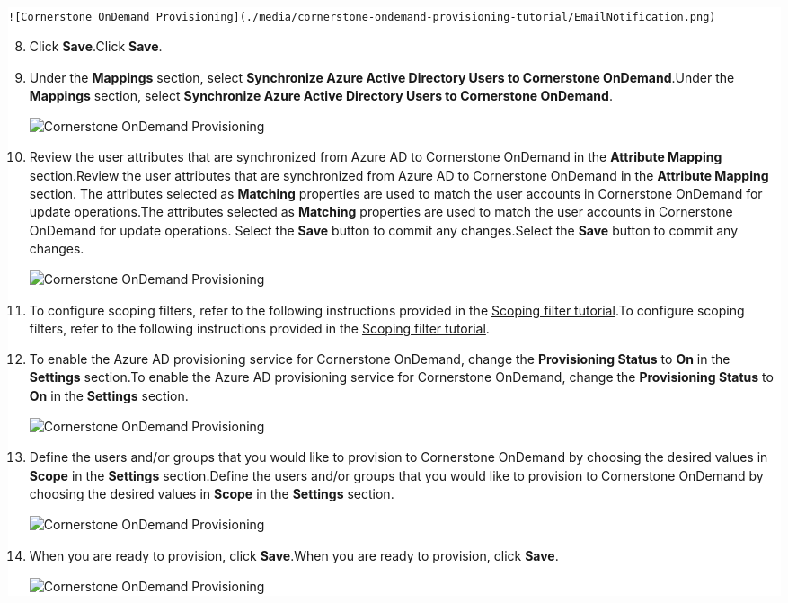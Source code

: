     ![Cornerstone OnDemand Provisioning](./media/cornerstone-ondemand-provisioning-tutorial/EmailNotification.png)

8. <span data-ttu-id="1fd50-160">Click **Save**.</span><span class="sxs-lookup"><span data-stu-id="1fd50-160">Click **Save**.</span></span>

9. <span data-ttu-id="1fd50-161">Under the **Mappings** section, select **Synchronize Azure Active Directory Users to Cornerstone OnDemand**.</span><span class="sxs-lookup"><span data-stu-id="1fd50-161">Under the **Mappings** section, select **Synchronize Azure Active Directory Users to Cornerstone OnDemand**.</span></span>

    ![Cornerstone OnDemand Provisioning](./media/cornerstone-ondemand-provisioning-tutorial/UserMapping.png)

10. <span data-ttu-id="1fd50-163">Review the user attributes that are synchronized from Azure AD to Cornerstone OnDemand in the **Attribute Mapping** section.</span><span class="sxs-lookup"><span data-stu-id="1fd50-163">Review the user attributes that are synchronized from Azure AD to Cornerstone OnDemand in the **Attribute Mapping** section.</span></span> <span data-ttu-id="1fd50-164">The attributes selected as **Matching** properties are used to match the user accounts in Cornerstone OnDemand for update operations.</span><span class="sxs-lookup"><span data-stu-id="1fd50-164">The attributes selected as **Matching** properties are used to match the user accounts in Cornerstone OnDemand for update operations.</span></span> <span data-ttu-id="1fd50-165">Select the **Save** button to commit any changes.</span><span class="sxs-lookup"><span data-stu-id="1fd50-165">Select the **Save** button to commit any changes.</span></span>

    ![Cornerstone OnDemand Provisioning](./media/cornerstone-ondemand-provisioning-tutorial/UserMappingAttributes.png)

11. <span data-ttu-id="1fd50-167">To configure scoping filters, refer to the following instructions provided in the [Scoping filter tutorial](../manage-apps/define-conditional-rules-for-provisioning-user-accounts.md).</span><span class="sxs-lookup"><span data-stu-id="1fd50-167">To configure scoping filters, refer to the following instructions provided in the [Scoping filter tutorial](../manage-apps/define-conditional-rules-for-provisioning-user-accounts.md).</span></span>

12. <span data-ttu-id="1fd50-168">To enable the Azure AD provisioning service for Cornerstone OnDemand, change the **Provisioning Status** to **On** in the **Settings** section.</span><span class="sxs-lookup"><span data-stu-id="1fd50-168">To enable the Azure AD provisioning service for Cornerstone OnDemand, change the **Provisioning Status** to **On** in the **Settings** section.</span></span>

    ![Cornerstone OnDemand Provisioning](./media/cornerstone-ondemand-provisioning-tutorial/ProvisioningStatus.png)

13. <span data-ttu-id="1fd50-170">Define the users and/or groups that you would like to provision to Cornerstone OnDemand by choosing the desired values in **Scope** in the **Settings** section.</span><span class="sxs-lookup"><span data-stu-id="1fd50-170">Define the users and/or groups that you would like to provision to Cornerstone OnDemand by choosing the desired values in **Scope** in the **Settings** section.</span></span>

    ![Cornerstone OnDemand Provisioning](./media/cornerstone-ondemand-provisioning-tutorial/SyncScope.png)

14. <span data-ttu-id="1fd50-172">When you are ready to provision, click **Save**.</span><span class="sxs-lookup"><span data-stu-id="1fd50-172">When you are ready to provision, click **Save**.</span></span>

    ![Cornerstone OnDemand Provisioning](./media/cornerstone-ondemand-provisioning-tutorial/Save.png)

